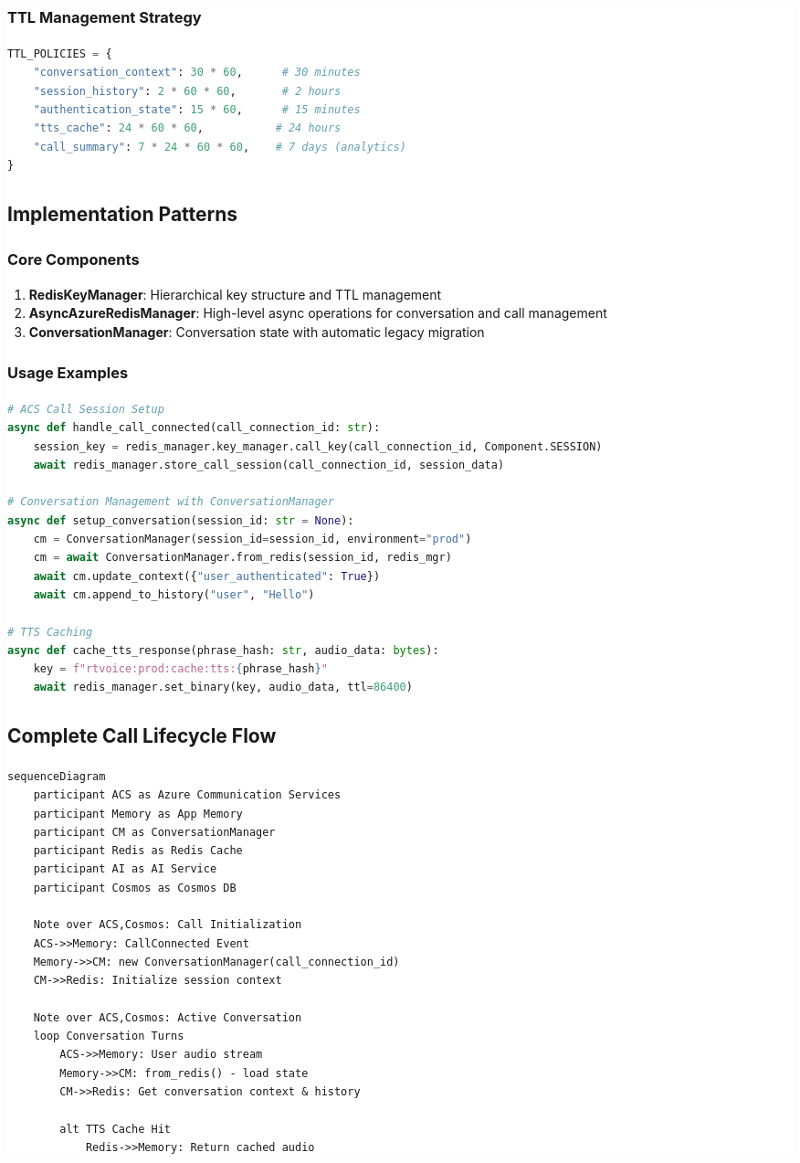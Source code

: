 ### TTL Management Strategy
```python
TTL_POLICIES = {
    "conversation_context": 30 * 60,      # 30 minutes
    "session_history": 2 * 60 * 60,       # 2 hours
    "authentication_state": 15 * 60,      # 15 minutes
    "tts_cache": 24 * 60 * 60,           # 24 hours
    "call_summary": 7 * 24 * 60 * 60,    # 7 days (analytics)
}
```
## Implementation Patterns

### Core Components
1. **RedisKeyManager**: Hierarchical key structure and TTL management
2. **AsyncAzureRedisManager**: High-level async operations for conversation and call management  
3. **ConversationManager**: Conversation state with automatic legacy migration

### Usage Examples

```python
# ACS Call Session Setup
async def handle_call_connected(call_connection_id: str):
    session_key = redis_manager.key_manager.call_key(call_connection_id, Component.SESSION)
    await redis_manager.store_call_session(call_connection_id, session_data)

# Conversation Management with ConversationManager
async def setup_conversation(session_id: str = None):
    cm = ConversationManager(session_id=session_id, environment="prod")
    cm = await ConversationManager.from_redis(session_id, redis_mgr)
    await cm.update_context({"user_authenticated": True})
    await cm.append_to_history("user", "Hello")

# TTS Caching
async def cache_tts_response(phrase_hash: str, audio_data: bytes):
    key = f"rtvoice:prod:cache:tts:{phrase_hash}"
    await redis_manager.set_binary(key, audio_data, ttl=86400)
```

## Complete Call Lifecycle Flow

```mermaid
sequenceDiagram
    participant ACS as Azure Communication Services
    participant Memory as App Memory
    participant CM as ConversationManager
    participant Redis as Redis Cache
    participant AI as AI Service
    participant Cosmos as Cosmos DB
    
    Note over ACS,Cosmos: Call Initialization
    ACS->>Memory: CallConnected Event
    Memory->>CM: new ConversationManager(call_connection_id)
    CM->>Redis: Initialize session context
    
    Note over ACS,Cosmos: Active Conversation
    loop Conversation Turns
        ACS->>Memory: User audio stream
        Memory->>CM: from_redis() - load state
        CM->>Redis: Get conversation context & history
        
        alt TTS Cache Hit
            Redis->>Memory: Return cached audio
```